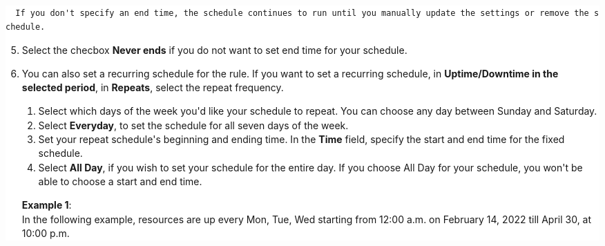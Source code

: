 	  If you don't specify an end time, the schedule continues to run until you manually update the settings or remove the schedule.
5. Select the checbox **Never ends** if you do not want to set end time for your schedule.
6. You can also set a recurring schedule for the rule. If you want to set a recurring schedule, in **Uptime/Downtime in the selected period**, in **Repeats**, select the repeat frequency.
	1. Select which days of the week you'd like your schedule to repeat. You can choose any day between Sunday and Saturday.
	2. Select **Everyday**, to set the schedule for all seven days of the week.
	3. Set your repeat schedule's beginning and ending time. In the **Time** field, specify the start and end time for the fixed schedule.
	4. Select **All Day**, if you wish to set your schedule for the entire day. If you choose All Day for your schedule, you won't be able to choose a start and end time.  
	  
	**Example 1**:  
	In the following example, resources are up every Mon, Tue, Wed starting from 12:00 a.m. on February 14, 2022 till April 30, at 10:00 p.m.
	